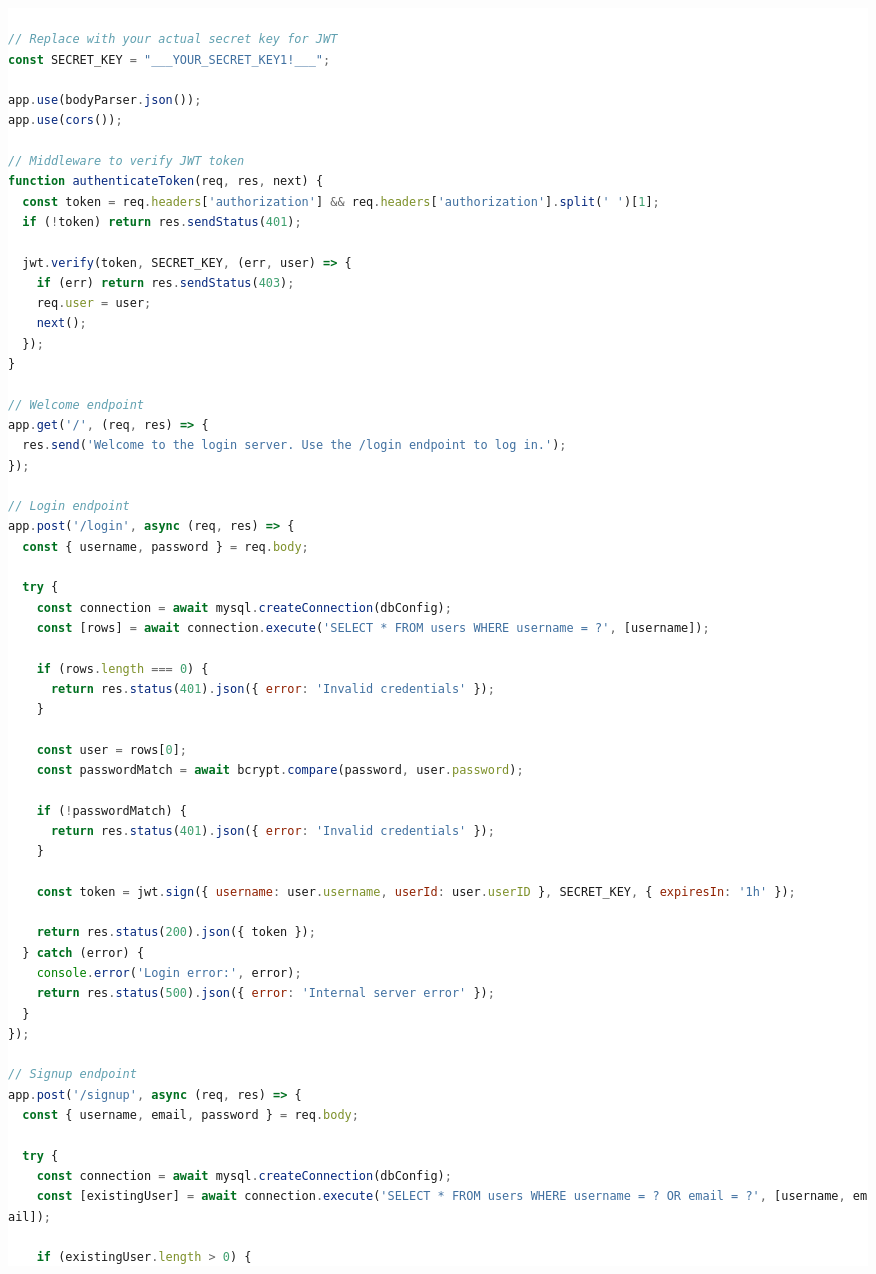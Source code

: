 ```javascript

// Replace with your actual secret key for JWT
const SECRET_KEY = "___YOUR_SECRET_KEY1!___";

app.use(bodyParser.json());
app.use(cors());

// Middleware to verify JWT token
function authenticateToken(req, res, next) {
  const token = req.headers['authorization'] && req.headers['authorization'].split(' ')[1];
  if (!token) return res.sendStatus(401);

  jwt.verify(token, SECRET_KEY, (err, user) => {
    if (err) return res.sendStatus(403);
    req.user = user;
    next();
  });
}

// Welcome endpoint
app.get('/', (req, res) => {
  res.send('Welcome to the login server. Use the /login endpoint to log in.');
});

// Login endpoint
app.post('/login', async (req, res) => {
  const { username, password } = req.body;

  try {
    const connection = await mysql.createConnection(dbConfig);
    const [rows] = await connection.execute('SELECT * FROM users WHERE username = ?', [username]);

    if (rows.length === 0) {
      return res.status(401).json({ error: 'Invalid credentials' });
    }

    const user = rows[0];
    const passwordMatch = await bcrypt.compare(password, user.password);

    if (!passwordMatch) {
      return res.status(401).json({ error: 'Invalid credentials' });
    }

    const token = jwt.sign({ username: user.username, userId: user.userID }, SECRET_KEY, { expiresIn: '1h' });

    return res.status(200).json({ token });
  } catch (error) {
    console.error('Login error:', error);
    return res.status(500).json({ error: 'Internal server error' });
  }
});

// Signup endpoint
app.post('/signup', async (req, res) => {
  const { username, email, password } = req.body;

  try {
    const connection = await mysql.createConnection(dbConfig);
    const [existingUser] = await connection.execute('SELECT * FROM users WHERE username = ? OR email = ?', [username, email]);

    if (existingUser.length > 0) {
```